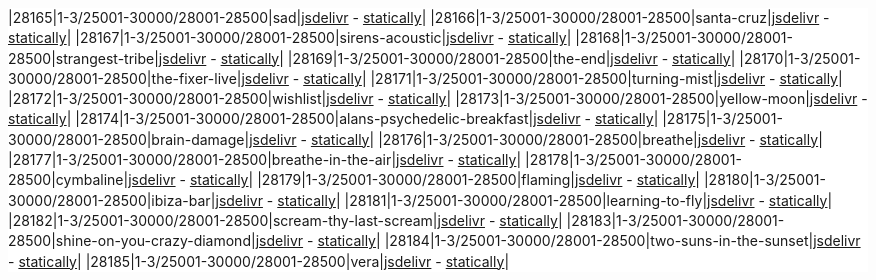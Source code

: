 |28165|1-3/25001-30000/28001-28500|sad|[jsdelivr](https://cdn.jsdelivr.net/gh/dbchord/webp-c-600x600_1-3/25001-30000/28001-28500/sad.webp) - [statically](https://cdn.statically.io/gh/dbchord/webp-c-600x600_1-3/img/25001-30000/28001-28500/sad.webp)|
|28166|1-3/25001-30000/28001-28500|santa-cruz|[jsdelivr](https://cdn.jsdelivr.net/gh/dbchord/webp-c-600x600_1-3/25001-30000/28001-28500/santa-cruz.webp) - [statically](https://cdn.statically.io/gh/dbchord/webp-c-600x600_1-3/img/25001-30000/28001-28500/santa-cruz.webp)|
|28167|1-3/25001-30000/28001-28500|sirens-acoustic|[jsdelivr](https://cdn.jsdelivr.net/gh/dbchord/webp-c-600x600_1-3/25001-30000/28001-28500/sirens-acoustic.webp) - [statically](https://cdn.statically.io/gh/dbchord/webp-c-600x600_1-3/img/25001-30000/28001-28500/sirens-acoustic.webp)|
|28168|1-3/25001-30000/28001-28500|strangest-tribe|[jsdelivr](https://cdn.jsdelivr.net/gh/dbchord/webp-c-600x600_1-3/25001-30000/28001-28500/strangest-tribe.webp) - [statically](https://cdn.statically.io/gh/dbchord/webp-c-600x600_1-3/img/25001-30000/28001-28500/strangest-tribe.webp)|
|28169|1-3/25001-30000/28001-28500|the-end|[jsdelivr](https://cdn.jsdelivr.net/gh/dbchord/webp-c-600x600_1-3/25001-30000/28001-28500/the-end.webp) - [statically](https://cdn.statically.io/gh/dbchord/webp-c-600x600_1-3/img/25001-30000/28001-28500/the-end.webp)|
|28170|1-3/25001-30000/28001-28500|the-fixer-live|[jsdelivr](https://cdn.jsdelivr.net/gh/dbchord/webp-c-600x600_1-3/25001-30000/28001-28500/the-fixer-live.webp) - [statically](https://cdn.statically.io/gh/dbchord/webp-c-600x600_1-3/img/25001-30000/28001-28500/the-fixer-live.webp)|
|28171|1-3/25001-30000/28001-28500|turning-mist|[jsdelivr](https://cdn.jsdelivr.net/gh/dbchord/webp-c-600x600_1-3/25001-30000/28001-28500/turning-mist.webp) - [statically](https://cdn.statically.io/gh/dbchord/webp-c-600x600_1-3/img/25001-30000/28001-28500/turning-mist.webp)|
|28172|1-3/25001-30000/28001-28500|wishlist|[jsdelivr](https://cdn.jsdelivr.net/gh/dbchord/webp-c-600x600_1-3/25001-30000/28001-28500/wishlist.webp) - [statically](https://cdn.statically.io/gh/dbchord/webp-c-600x600_1-3/img/25001-30000/28001-28500/wishlist.webp)|
|28173|1-3/25001-30000/28001-28500|yellow-moon|[jsdelivr](https://cdn.jsdelivr.net/gh/dbchord/webp-c-600x600_1-3/25001-30000/28001-28500/yellow-moon.webp) - [statically](https://cdn.statically.io/gh/dbchord/webp-c-600x600_1-3/img/25001-30000/28001-28500/yellow-moon.webp)|
|28174|1-3/25001-30000/28001-28500|alans-psychedelic-breakfast|[jsdelivr](https://cdn.jsdelivr.net/gh/dbchord/webp-c-600x600_1-3/25001-30000/28001-28500/alans-psychedelic-breakfast.webp) - [statically](https://cdn.statically.io/gh/dbchord/webp-c-600x600_1-3/img/25001-30000/28001-28500/alans-psychedelic-breakfast.webp)|
|28175|1-3/25001-30000/28001-28500|brain-damage|[jsdelivr](https://cdn.jsdelivr.net/gh/dbchord/webp-c-600x600_1-3/25001-30000/28001-28500/brain-damage.webp) - [statically](https://cdn.statically.io/gh/dbchord/webp-c-600x600_1-3/img/25001-30000/28001-28500/brain-damage.webp)|
|28176|1-3/25001-30000/28001-28500|breathe|[jsdelivr](https://cdn.jsdelivr.net/gh/dbchord/webp-c-600x600_1-3/25001-30000/28001-28500/breathe.webp) - [statically](https://cdn.statically.io/gh/dbchord/webp-c-600x600_1-3/img/25001-30000/28001-28500/breathe.webp)|
|28177|1-3/25001-30000/28001-28500|breathe-in-the-air|[jsdelivr](https://cdn.jsdelivr.net/gh/dbchord/webp-c-600x600_1-3/25001-30000/28001-28500/breathe-in-the-air.webp) - [statically](https://cdn.statically.io/gh/dbchord/webp-c-600x600_1-3/img/25001-30000/28001-28500/breathe-in-the-air.webp)|
|28178|1-3/25001-30000/28001-28500|cymbaline|[jsdelivr](https://cdn.jsdelivr.net/gh/dbchord/webp-c-600x600_1-3/25001-30000/28001-28500/cymbaline.webp) - [statically](https://cdn.statically.io/gh/dbchord/webp-c-600x600_1-3/img/25001-30000/28001-28500/cymbaline.webp)|
|28179|1-3/25001-30000/28001-28500|flaming|[jsdelivr](https://cdn.jsdelivr.net/gh/dbchord/webp-c-600x600_1-3/25001-30000/28001-28500/flaming.webp) - [statically](https://cdn.statically.io/gh/dbchord/webp-c-600x600_1-3/img/25001-30000/28001-28500/flaming.webp)|
|28180|1-3/25001-30000/28001-28500|ibiza-bar|[jsdelivr](https://cdn.jsdelivr.net/gh/dbchord/webp-c-600x600_1-3/25001-30000/28001-28500/ibiza-bar.webp) - [statically](https://cdn.statically.io/gh/dbchord/webp-c-600x600_1-3/img/25001-30000/28001-28500/ibiza-bar.webp)|
|28181|1-3/25001-30000/28001-28500|learning-to-fly|[jsdelivr](https://cdn.jsdelivr.net/gh/dbchord/webp-c-600x600_1-3/25001-30000/28001-28500/learning-to-fly.webp) - [statically](https://cdn.statically.io/gh/dbchord/webp-c-600x600_1-3/img/25001-30000/28001-28500/learning-to-fly.webp)|
|28182|1-3/25001-30000/28001-28500|scream-thy-last-scream|[jsdelivr](https://cdn.jsdelivr.net/gh/dbchord/webp-c-600x600_1-3/25001-30000/28001-28500/scream-thy-last-scream.webp) - [statically](https://cdn.statically.io/gh/dbchord/webp-c-600x600_1-3/img/25001-30000/28001-28500/scream-thy-last-scream.webp)|
|28183|1-3/25001-30000/28001-28500|shine-on-you-crazy-diamond|[jsdelivr](https://cdn.jsdelivr.net/gh/dbchord/webp-c-600x600_1-3/25001-30000/28001-28500/shine-on-you-crazy-diamond.webp) - [statically](https://cdn.statically.io/gh/dbchord/webp-c-600x600_1-3/img/25001-30000/28001-28500/shine-on-you-crazy-diamond.webp)|
|28184|1-3/25001-30000/28001-28500|two-suns-in-the-sunset|[jsdelivr](https://cdn.jsdelivr.net/gh/dbchord/webp-c-600x600_1-3/25001-30000/28001-28500/two-suns-in-the-sunset.webp) - [statically](https://cdn.statically.io/gh/dbchord/webp-c-600x600_1-3/img/25001-30000/28001-28500/two-suns-in-the-sunset.webp)|
|28185|1-3/25001-30000/28001-28500|vera|[jsdelivr](https://cdn.jsdelivr.net/gh/dbchord/webp-c-600x600_1-3/25001-30000/28001-28500/vera.webp) - [statically](https://cdn.statically.io/gh/dbchord/webp-c-600x600_1-3/img/25001-30000/28001-28500/vera.webp)|